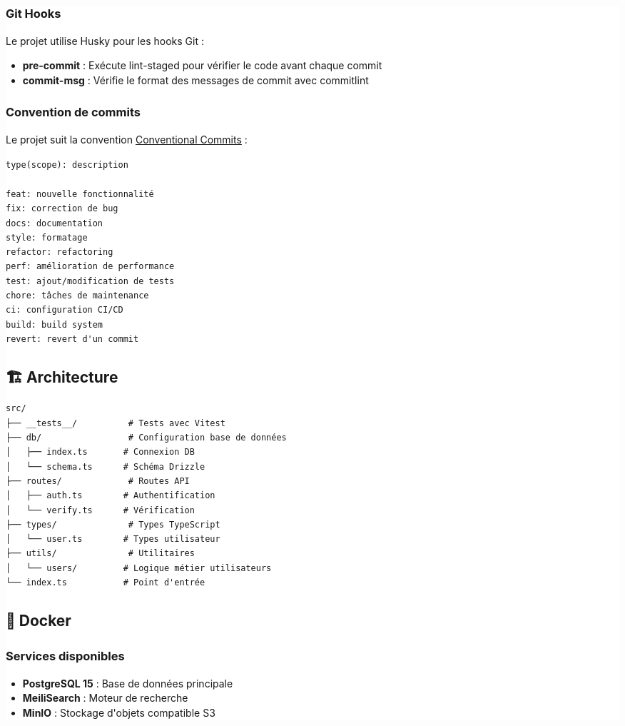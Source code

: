 ### Git Hooks

Le projet utilise Husky pour les hooks Git :

- **pre-commit** : Exécute lint-staged pour vérifier le code avant chaque commit
- **commit-msg** : Vérifie le format des messages de commit avec commitlint

### Convention de commits

Le projet suit la convention [Conventional Commits](https://www.conventionalcommits.org/) :

```
type(scope): description

feat: nouvelle fonctionnalité
fix: correction de bug
docs: documentation
style: formatage
refactor: refactoring
perf: amélioration de performance
test: ajout/modification de tests
chore: tâches de maintenance
ci: configuration CI/CD
build: build system
revert: revert d'un commit
```

## 🏗️ Architecture

```
src/
├── __tests__/          # Tests avec Vitest
├── db/                 # Configuration base de données
│   ├── index.ts       # Connexion DB
│   └── schema.ts      # Schéma Drizzle
├── routes/             # Routes API
│   ├── auth.ts        # Authentification
│   └── verify.ts      # Vérification
├── types/              # Types TypeScript
│   └── user.ts        # Types utilisateur
├── utils/              # Utilitaires
│   └── users/         # Logique métier utilisateurs
└── index.ts           # Point d'entrée
```

## 🐳 Docker

### Services disponibles

- **PostgreSQL 15** : Base de données principale
- **MeiliSearch** : Moteur de recherche
- **MinIO** : Stockage d'objets compatible S3
